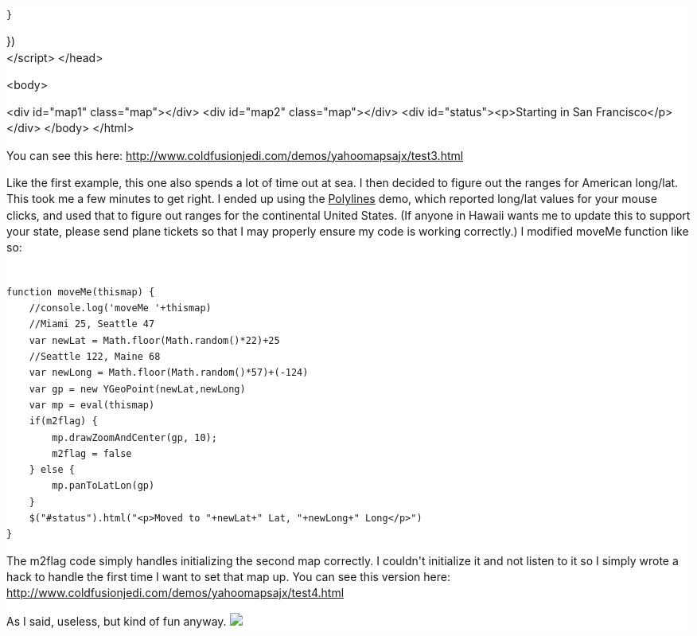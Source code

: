 	}
})	
&lt;/script&gt;
&lt;/head&gt;	

&lt;body&gt;
	
&lt;div id="map1" class="map"&gt;&lt;/div&gt;
&lt;div id="map2" class="map"&gt;&lt;/div&gt;
&lt;div id="status"&gt;&lt;p&gt;Starting in San Francisco&lt;/p&gt;&lt;/div&gt;
&lt;/body&gt;
&lt;/html&gt;
</code>

You can see this here: <a href="http://www.coldfusionjedi.com/demos/yahoomapsajx/test3.html">http://www.coldfusionjedi.com/demos/yahoomapsajx/test3.html</a> 

Like the first example, this one also spends a lot of time out at sea. I then decided to figure out the ranges for American long/lat. This took me a few minutes to get right. I ended up using the <a href="http://developer.yahoo.com/maps/ajax/V3.8/example/draw-polylines.html">Polylines</a> demo, which reported long/lat values for your mouse clicks, and used that to figure out ranges for the continental United States. (If anyone in Hawaii wants me to update this to support your state, please send plane tickets so that I may properly ensure my code is working correctly.) I modified moveMe function like so:

<code>
function moveMe(thismap) {
	//console.log('moveMe '+thismap)
	//Miami 25, Seattle 47
	var newLat = Math.floor(Math.random()*22)+25
	//Seattle 122, Maine 68
	var newLong = Math.floor(Math.random()*57)+(-124)
	var gp = new YGeoPoint(newLat,newLong)
	var mp = eval(thismap)
	if(m2flag) {
		mp.drawZoomAndCenter(gp, 10);			
		m2flag = false			
	} else {
		mp.panToLatLon(gp)
	}
	$("#status").html("&lt;p&gt;Moved to "+newLat+" Lat, "+newLong+" Long&lt;/p&gt;")
}
</code>

The m2flag code simply handles initializing the second map correctly. I couldn't initialize it and not listen to it so I simply wrote a hack to handle the first time I want to set that map up. You can see this version here: <a href="http://www.coldfusionjedi.com/demos/yahoomapsajx/test4.html">http://www.coldfusionjedi.com/demos/yahoomapsajx/test4.html</a>



As I said, useless, but kind of fun anyway. 
<img src="https://static.raymondcamden.com/images/cfjedi//Picture 1.jpg">